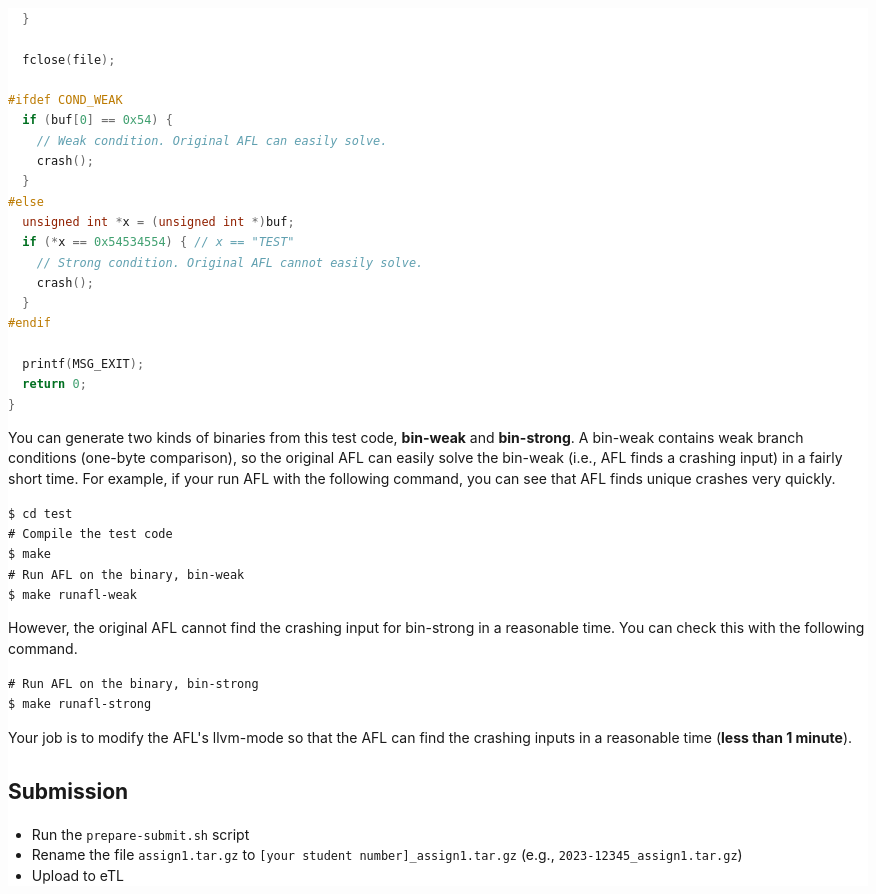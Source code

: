 ```c
  }

  fclose(file);

#ifdef COND_WEAK
  if (buf[0] == 0x54) {
    // Weak condition. Original AFL can easily solve.
    crash();
  }
#else
  unsigned int *x = (unsigned int *)buf;
  if (*x == 0x54534554) { // x == "TEST"
    // Strong condition. Original AFL cannot easily solve.
    crash();
  }
#endif

  printf(MSG_EXIT);
  return 0;
}
```

You can generate two kinds of binaries from this test code,
**bin-weak** and **bin-strong**. A bin-weak contains weak branch
conditions (one-byte comparison), so the original AFL can easily solve
the bin-weak (i.e., AFL finds a crashing input) in a fairly short
time. For example, if your run AFL with the following command, you can
see that AFL finds unique crashes very quickly.

```
$ cd test
# Compile the test code
$ make
# Run AFL on the binary, bin-weak
$ make runafl-weak
```

However, the original AFL cannot find the crashing input for bin-strong in 
a reasonable time. You can check this with the following command.

```
# Run AFL on the binary, bin-strong
$ make runafl-strong
```

Your job is to modify the AFL's llvm-mode so that the AFL can find the
crashing inputs in a reasonable time (**less than 1 minute**).

## Submission

- Run the `prepare-submit.sh` script
- Rename the file `assign1.tar.gz` to `[your student number]_assign1.tar.gz`
(e.g., `2023-12345_assign1.tar.gz`)
- Upload to eTL
